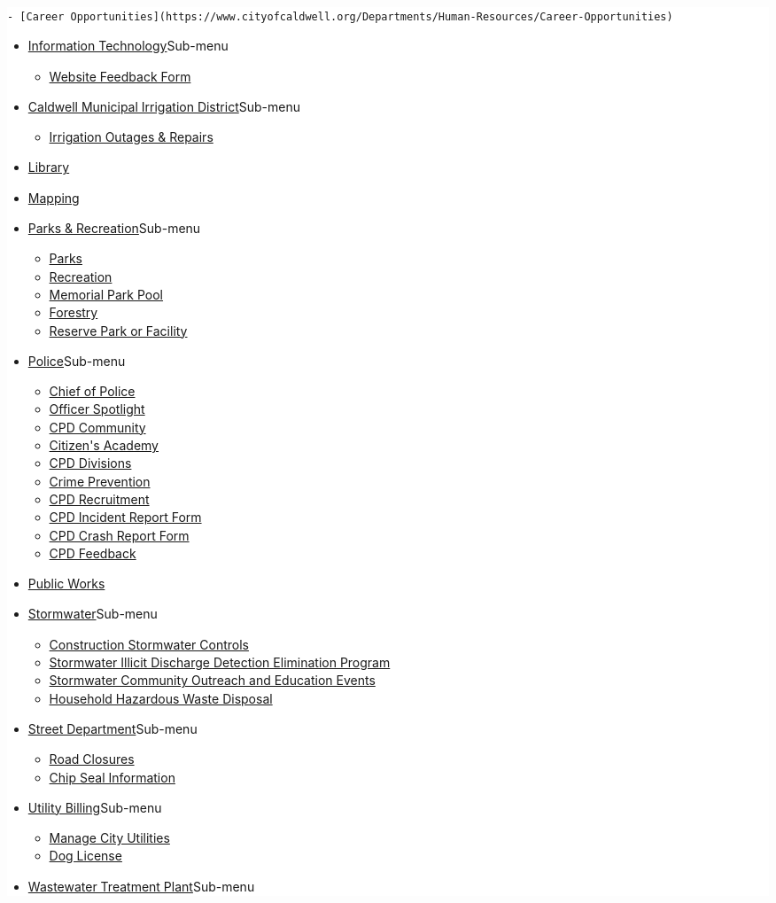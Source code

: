     - [Career Opportunities](https://www.cityofcaldwell.org/Departments/Human-Resources/Career-Opportunities)
  - [Information Technology](https://www.cityofcaldwell.org/Departments/IT)Sub-menu
    
    - [Website Feedback Form](https://www.cityofcaldwell.org/Departments/IT/Website-Feedback-Form)
  - [Caldwell Municipal Irrigation District](https://www.cityofcaldwell.org/Departments/Irrigation)Sub-menu
    
    - [Irrigation Outages &amp; Repairs](https://www.cityofcaldwell.org/Departments/Irrigation/Irrigation-Outages-Repairs)
  - [Library](https://www.cityofcaldwell.org/Departments/Library)
  - [Mapping](https://www.cityofcaldwell.org/Departments/Mapping)
  - [Parks &amp; Recreation](https://www.cityofcaldwell.org/Departments/Parks-Recreation)Sub-menu
    
    - [Parks](https://www.cityofcaldwell.org/Departments/Parks-Recreation/Parks)
    - [Recreation](https://www.cityofcaldwell.org/Departments/Parks-Recreation/Recreation)
    - [Memorial Park Pool](https://www.cityofcaldwell.org/Departments/Parks-Recreation/Memorial-Park-Pool)
    - [Forestry](https://www.cityofcaldwell.org/Departments/Parks-Recreation/Forestry)
    - [Reserve Park or Facility](https://www.cityofcaldwell.org/Departments/Parks-Recreation/Reserve-Park-or-Facility)
  - [Police](https://www.cityofcaldwell.org/Departments/Police)Sub-menu
    
    - [Chief of Police](https://www.cityofcaldwell.org/Departments/Police/Chief-of-Police)
    - [Officer Spotlight](https://www.cityofcaldwell.org/Departments/Police/Officer-Spotlight)
    - [CPD Community](https://www.cityofcaldwell.org/Departments/Police/CPD-Community)
    - [Citizen's Academy](https://www.cityofcaldwell.org/Departments/Police/Citizens-Academy)
    - [CPD Divisions](https://www.cityofcaldwell.org/Departments/Police/CPD-Divisions)
    - [Crime Prevention](https://www.cityofcaldwell.org/Departments/Police/Crime-Prevention)
    - [CPD Recruitment](https://www.cityofcaldwell.org/Departments/Police/CPD-Recruitment)
    - [CPD Incident Report Form](https://www.cityofcaldwell.org/Departments/Police/CPD-Incident-Report-Form)
    - [CPD Crash Report Form](https://www.cityofcaldwell.org/Departments/Police/CPD-Crash-Report-Form)
    - [CPD Feedback](https://www.cityofcaldwell.org/Departments/Police/CPD-Feedback)
  - [Public Works](https://www.cityofcaldwell.org/Departments/Public-Works)
  - [Stormwater](https://www.cityofcaldwell.org/Departments/Stormwater)Sub-menu
    
    - [Construction Stormwater Controls](https://www.cityofcaldwell.org/Departments/Stormwater/Construction-Stormwater-Controls)
    - [Stormwater Illicit Discharge Detection Elimination Program](https://www.cityofcaldwell.org/Departments/Stormwater/Illicit-Discharge)
    - [Stormwater Community Outreach and Education Events](https://www.cityofcaldwell.org/Departments/Stormwater/Community-Outreach-and-Education-Events)
    - [Household Hazardous Waste Disposal](https://www.cityofcaldwell.org/Departments/Stormwater/Household-Hazardous-Waste-Disposal)
  - [Street Department](https://www.cityofcaldwell.org/Departments/Street-Department)Sub-menu
    
    - [Road Closures](https://www.cityofcaldwell.org/Departments/Street-Department/Road-Closures)
    - [Chip Seal Information](https://www.cityofcaldwell.org/Departments/Street-Department/Chip-Seal-Information)
  - [Utility Billing](https://www.cityofcaldwell.org/Departments/Utility-Billing)Sub-menu
    
    - [Manage City Utilities](https://www.cityofcaldwell.org/Departments/Utility-Billing/Manage-City-Utilities)
    - [Dog License](https://www.cityofcaldwell.org/Departments/Utility-Billing/Dog-License)
  - [Wastewater Treatment Plant](https://www.cityofcaldwell.org/Departments/Wastewater-Treatment-Plant)Sub-menu
    